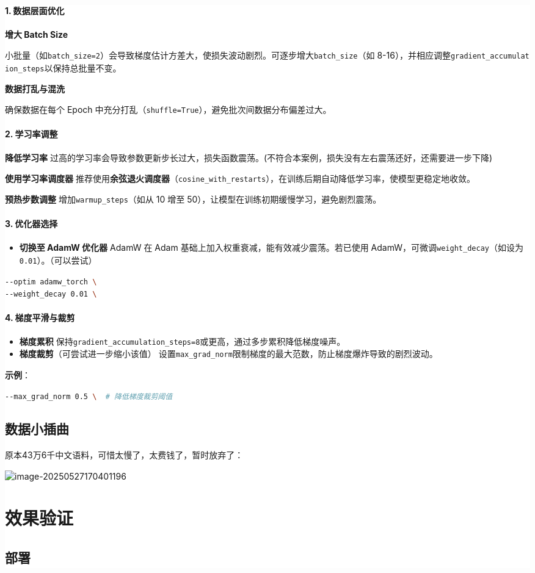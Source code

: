 #### 1. **数据层面优化**

**增大 Batch Size**

小批量（如`batch_size=2`）会导致梯度估计方差大，使损失波动剧烈。可逐步增大`batch_size`（如 8-16），并相应调整`gradient_accumulation_steps`以保持总批量不变。

**数据打乱与混洗**

确保数据在每个 Epoch 中充分打乱（`shuffle=True`），避免批次间数据分布偏差过大。

#### 2. **学习率调整**

**降低学习率**
过高的学习率会导致参数更新步长过大，损失函数震荡。(不符合本案例，损失没有左右震荡还好，还需要进一步下降)

**使用学习率调度器**
推荐使用**余弦退火调度器**（`cosine_with_restarts`），在训练后期自动降低学习率，使模型更稳定地收敛。

**预热步数调整**
增加`warmup_steps`（如从 10 增至 50），让模型在训练初期缓慢学习，避免剧烈震荡。

#### 3. **优化器选择**

- **切换至 AdamW 优化器**
  AdamW 在 Adam 基础上加入权重衰减，能有效减少震荡。若已使用 AdamW，可微调`weight_decay`（如设为`0.01`）。（可以尝试）

```bash
--optim adamw_torch \
--weight_decay 0.01 \
```

#### 4. **梯度平滑与裁剪**

- **梯度累积**
  保持`gradient_accumulation_steps=8`或更高，通过多步累积降低梯度噪声。
- **梯度裁剪**（可尝试进一步缩小该值）
  设置`max_grad_norm`限制梯度的最大范数，防止梯度爆炸导致的剧烈波动。

**示例**：

```bash
--max_grad_norm 0.5 \  # 降低梯度裁剪阈值
```

## 数据小插曲

原本43万6千中文语料，可惜太慢了，太费钱了，暂时放弃了：

![image-20250527170401196](C:\Users\cc723\AppData\Roaming\Typora\typora-user-images\image-20250527170401196.png)

# 效果验证

## 部署
